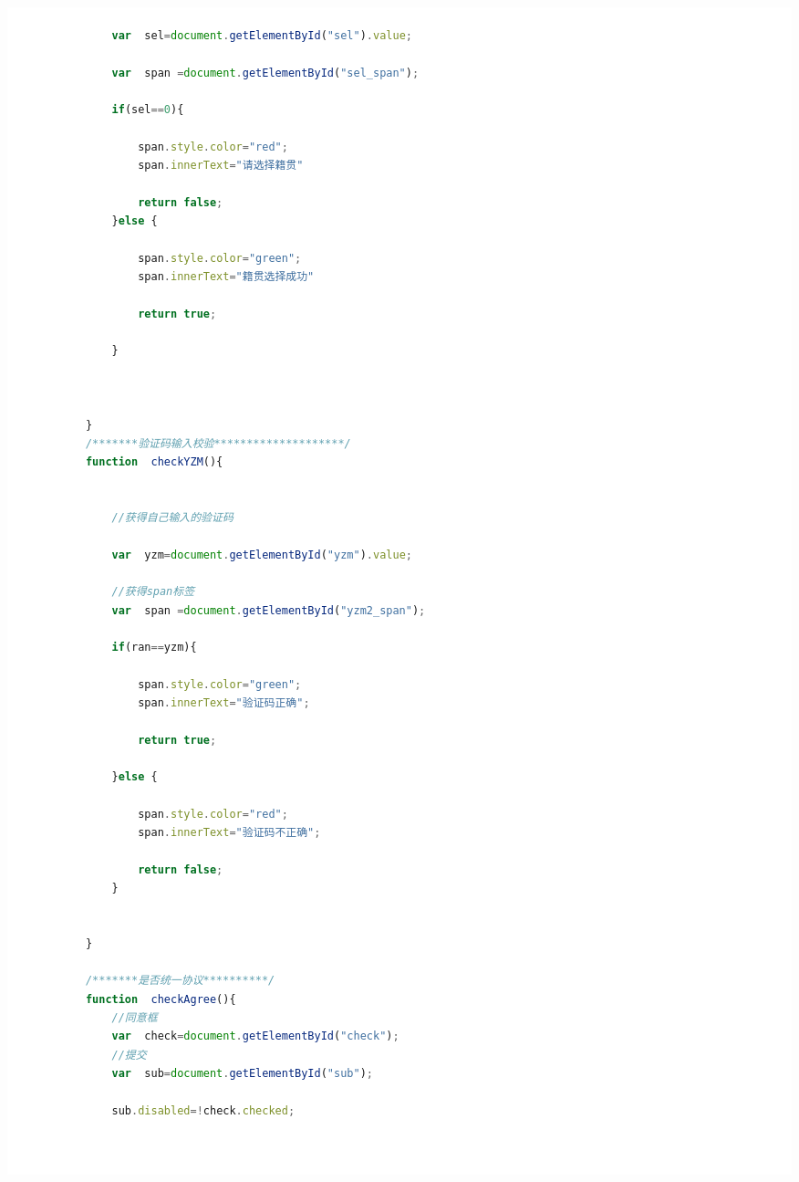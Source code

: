 ```javascript
				
				var  sel=document.getElementById("sel").value;
				
				var  span =document.getElementById("sel_span");
				
				if(sel==0){
					
					span.style.color="red";
					span.innerText="请选择籍贯"
					
					return false;
				}else {
					
					span.style.color="green";
					span.innerText="籍贯选择成功"
					
					return true;
					
				}
				
				
				
			}
			/*******验证码输入校验********************/
			function  checkYZM(){
				
				
				//获得自己输入的验证码
				
				var  yzm=document.getElementById("yzm").value;
				
				//获得span标签
				var  span =document.getElementById("yzm2_span");
				
				if(ran==yzm){
					
					span.style.color="green";
					span.innerText="验证码正确";
					
					return true;
					
				}else {
					
					span.style.color="red";
					span.innerText="验证码不正确";
					
					return false;
				}
				
				
			}
			
			/*******是否统一协议**********/
			function  checkAgree(){
				//同意框
				var  check=document.getElementById("check");
				//提交
				var  sub=document.getElementById("sub");
				
				sub.disabled=!check.checked;
				
				
				
```